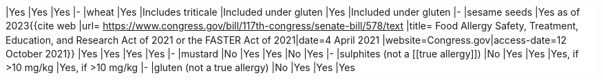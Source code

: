 |Yes<ref name=":2" />
|Yes<ref name=":3" />
|Yes<ref name="eu"/>
|-
|wheat
|Yes<ref name=":0" />
|Includes triticale<ref name=":1" />
|Included under gluten<ref name=":2" />
|Yes<ref name=":3" />
|Included under gluten<ref name="eu"/>
|-
|sesame seeds
|Yes as of 2023<ref name=Sesame2021>{{cite web |url= https://www.congress.gov/bill/117th-congress/senate-bill/578/text |title= Food Allergy Safety, Treatment, Education, and Research Act of 2021 or the FASTER Act of 2021|date=4 April 2021 |website=Congress.gov|access-date=12 October 2021}}</ref>
|Yes<ref name=":1" />
|Yes<ref name=":2" />
|Yes<ref name=":3" />
|Yes<ref name="eu"/>
|-
|mustard
|No
|Yes<ref name=":1" />
|Yes<ref name=":2" />
|No
|Yes<ref name="eu"/>
|-
|sulphites (not a [[true allergy]])
|No
|Yes<ref name=":1" />
|Yes<ref name=":2" />
|Yes, if >10&nbsp;mg/kg<ref name=":3" />
|Yes, if >10&nbsp;mg/kg<ref name="eu"/>
|-
|gluten (not a true allergy)
|No
|Yes<ref name=":1" />
|Yes<ref name=":2" />
|Yes<ref name=":3" />